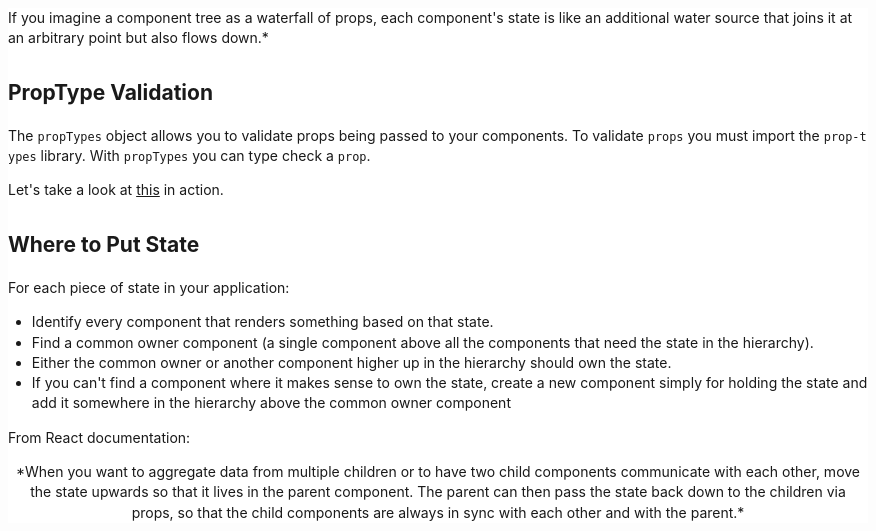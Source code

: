 If you imagine a component tree as a waterfall of props, each component's state is like an additional water source that joins it at an arbitrary point but also flows down.*
</center>

## PropType Validation

The `propTypes` object allows you to validate props being passed to your components. To validate `props` you must import the `prop-types` library. With `propTypes` you can type check a `prop`.

Let's take a look at [this](https://codepen.io/jtamsut/pen/OmdXro) in action.

## Where to Put State

For each piece of state in your application:

* Identify every component that renders something based on that state.
* Find a common owner component (a single component above all the components that need the state in
the hierarchy).
* Either the common owner or another component higher up in the hierarchy should own the state.
* If you can't find a component where it makes sense to own the state, create a new component simply for
holding the state and add it somewhere in the hierarchy above the common owner component

From React documentation:

<center>
*When you want to aggregate data from multiple children or to have two child components communicate with each other, move the state upwards so that it lives in the parent component. The parent can then pass the state back down to the children via props, so that the child components are always in sync with each other and with the parent.*
</center>
